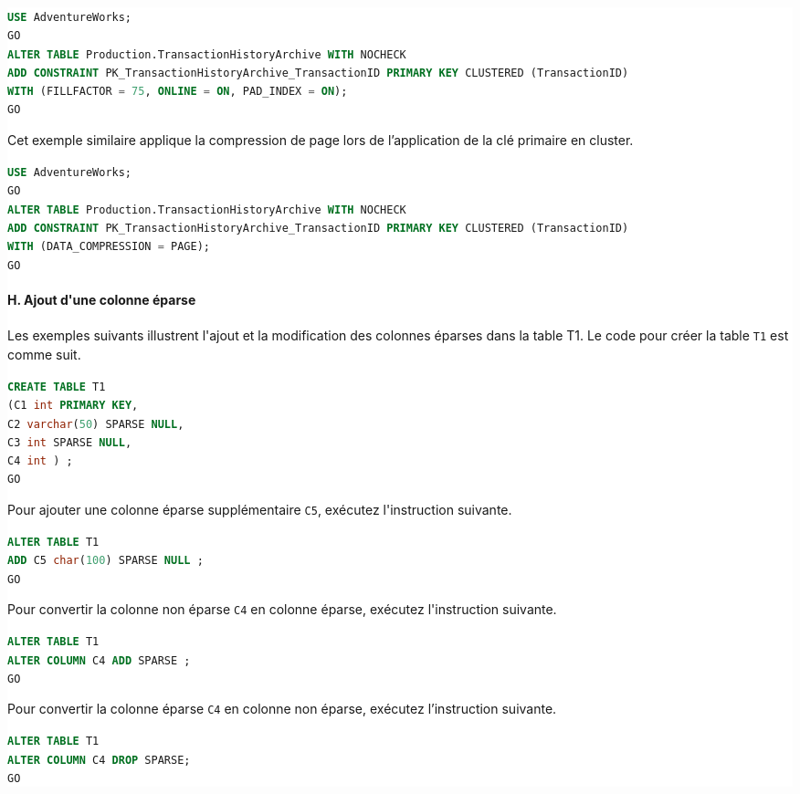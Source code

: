 ```sql  
USE AdventureWorks;  
GO  
ALTER TABLE Production.TransactionHistoryArchive WITH NOCHECK   
ADD CONSTRAINT PK_TransactionHistoryArchive_TransactionID PRIMARY KEY CLUSTERED (TransactionID)  
WITH (FILLFACTOR = 75, ONLINE = ON, PAD_INDEX = ON);  
GO  
```  

Cet exemple similaire applique la compression de page lors de l’application de la clé primaire en cluster.

```sql  
USE AdventureWorks;  
GO  
ALTER TABLE Production.TransactionHistoryArchive WITH NOCHECK   
ADD CONSTRAINT PK_TransactionHistoryArchive_TransactionID PRIMARY KEY CLUSTERED (TransactionID)  
WITH (DATA_COMPRESSION = PAGE);  
GO  
```  

#### <a name="h-adding-a-sparse-column"></a>H. Ajout d'une colonne éparse  
 Les exemples suivants illustrent l'ajout et la modification des colonnes éparses dans la table T1. Le code pour créer la table `T1` est comme suit.  
  
```sql  
CREATE TABLE T1  
(C1 int PRIMARY KEY,  
C2 varchar(50) SPARSE NULL,  
C3 int SPARSE NULL,  
C4 int ) ;  
GO  
```  
  
 Pour ajouter une colonne éparse supplémentaire `C5`, exécutez l'instruction suivante.  
  
```sql  
ALTER TABLE T1  
ADD C5 char(100) SPARSE NULL ;  
GO  
```  
  
 Pour convertir la colonne non éparse `C4` en colonne éparse, exécutez l'instruction suivante.  
  
```sql  
ALTER TABLE T1  
ALTER COLUMN C4 ADD SPARSE ;  
GO  
```  
  
 Pour convertir la colonne éparse `C4` en colonne non éparse, exécutez l’instruction suivante.  
  
```sql  
ALTER TABLE T1  
ALTER COLUMN C4 DROP SPARSE;  
GO  
```  
  